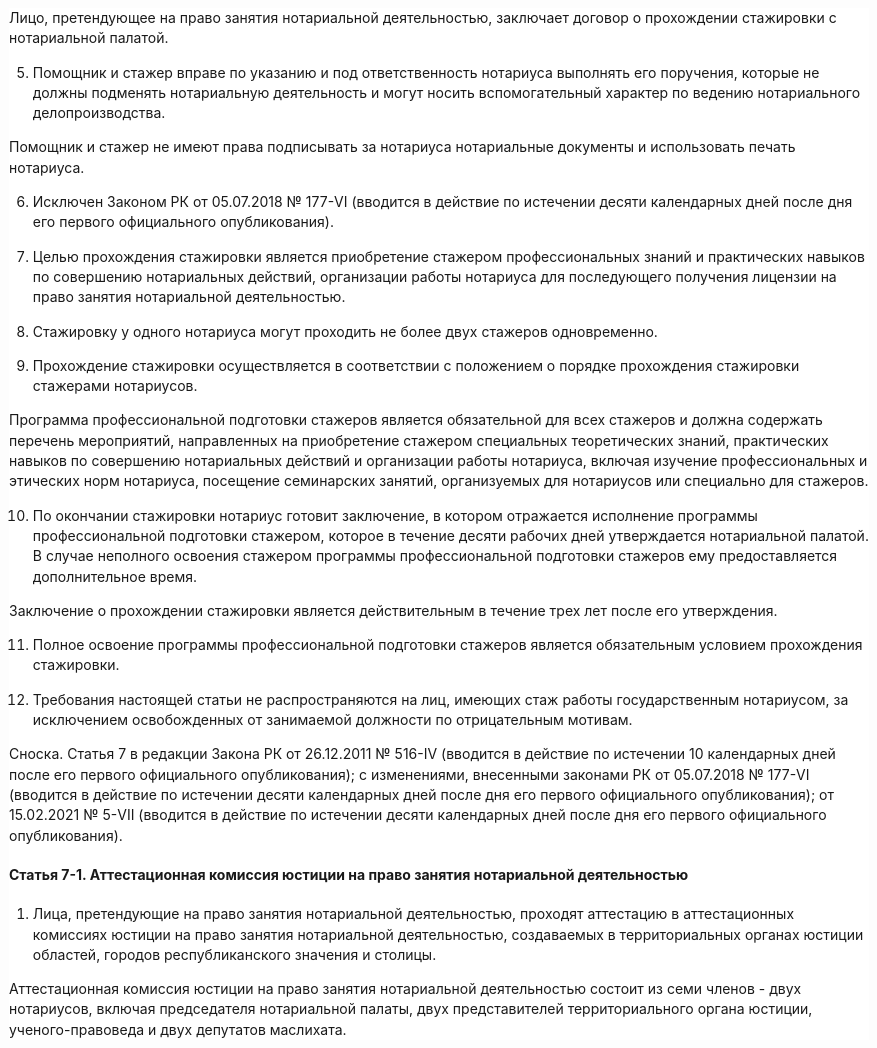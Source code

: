 Лицо, претендующее на право занятия нотариальной деятельностью, заключает договор о прохождении стажировки с нотариальной палатой.

5. Помощник и стажер вправе по указанию и под ответственность нотариуса выполнять его поручения, которые не должны подменять нотариальную деятельность и могут носить вспомогательный характер по ведению нотариального делопроизводства.

Помощник и стажер не имеют права подписывать за нотариуса нотариальные документы и использовать печать нотариуса.

6. Исключен Законом РК от 05.07.2018 № 177-VI (вводится в действие по истечении десяти календарных дней после дня его первого официального опубликования).

7. Целью прохождения стажировки является приобретение стажером профессиональных знаний и практических навыков по совершению нотариальных действий, организации работы нотариуса для последующего получения лицензии на право занятия нотариальной деятельностью.

8. Стажировку у одного нотариуса могут проходить не более двух стажеров одновременно.

9. Прохождение стажировки осуществляется в соответствии с положением о порядке прохождения стажировки стажерами нотариусов.

Программа профессиональной подготовки стажеров является обязательной для всех стажеров и должна содержать перечень мероприятий, направленных на приобретение стажером специальных теоретических знаний, практических навыков по совершению нотариальных действий и организации работы нотариуса, включая изучение профессиональных и этических норм нотариуса, посещение семинарских занятий, организуемых для нотариусов или специально для стажеров.

10. По окончании стажировки нотариус готовит заключение, в котором отражается исполнение программы профессиональной подготовки стажером, которое в течение десяти рабочих дней утверждается нотариальной палатой. В случае неполного освоения стажером программы профессиональной подготовки стажеров ему предоставляется дополнительное время.

Заключение о прохождении стажировки является действительным в течение трех лет после его утверждения.

11. Полное освоение программы профессиональной подготовки стажеров является обязательным условием прохождения стажировки.

12. Требования настоящей статьи не распространяются на лиц, имеющих стаж работы государственным нотариусом, за исключением освобожденных от занимаемой должности по отрицательным мотивам.

Сноска. Статья 7 в редакции Закона РК от 26.12.2011 № 516-IV (вводится в действие по истечении 10 календарных дней после его первого официального опубликования); с изменениями, внесенными законами РК от 05.07.2018 № 177-VI (вводится в действие по истечении десяти календарных дней после дня его первого официального опубликования); от 15.02.2021 № 5-VII (вводится в действие по истечении десяти календарных дней после дня его первого официального опубликования).

#### Статья 7-1. Аттестационная комиссия юстиции на право занятия нотариальной деятельностью

1. Лица, претендующие на право занятия нотариальной деятельностью, проходят аттестацию в аттестационных комиссиях юстиции на право занятия нотариальной деятельностью, создаваемых в территориальных органах юстиции областей, городов республиканского значения и столицы.

Аттестационная комиссия юстиции на право занятия нотариальной деятельностью состоит из семи членов - двух нотариусов, включая председателя нотариальной палаты, двух представителей территориального органа юстиции, ученого-правоведа и двух депутатов маслихата.
